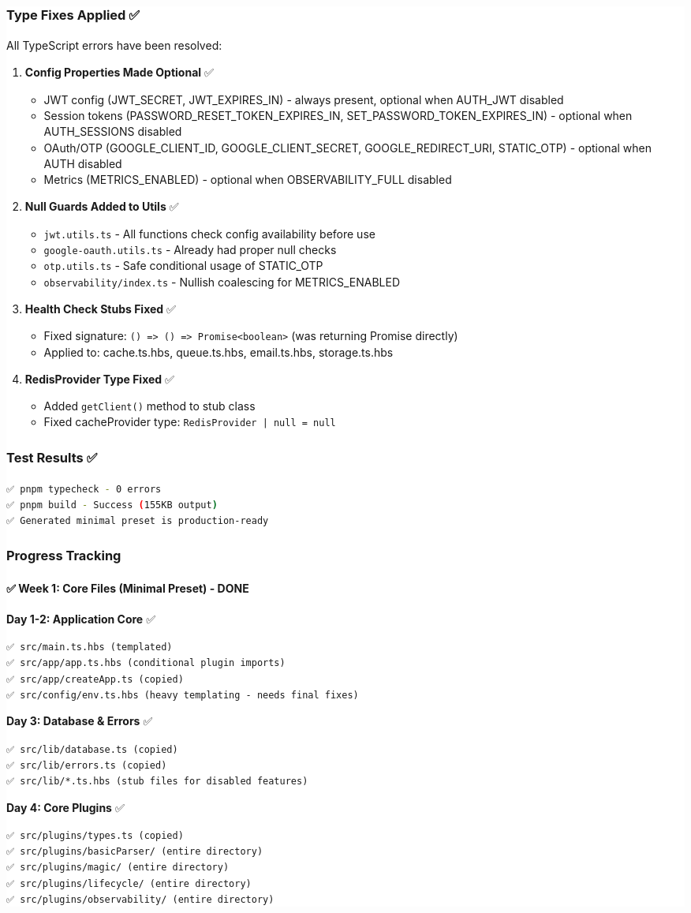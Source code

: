 ### Type Fixes Applied ✅

All TypeScript errors have been resolved:

1. **Config Properties Made Optional** ✅
   - JWT config (JWT_SECRET, JWT_EXPIRES_IN) - always present, optional when AUTH_JWT disabled
   - Session tokens (PASSWORD_RESET_TOKEN_EXPIRES_IN, SET_PASSWORD_TOKEN_EXPIRES_IN) - optional when AUTH_SESSIONS disabled
   - OAuth/OTP (GOOGLE_CLIENT_ID, GOOGLE_CLIENT_SECRET, GOOGLE_REDIRECT_URI, STATIC_OTP) - optional when AUTH disabled
   - Metrics (METRICS_ENABLED) - optional when OBSERVABILITY_FULL disabled

2. **Null Guards Added to Utils** ✅
   - `jwt.utils.ts` - All functions check config availability before use
   - `google-oauth.utils.ts` - Already had proper null checks
   - `otp.utils.ts` - Safe conditional usage of STATIC_OTP
   - `observability/index.ts` - Nullish coalescing for METRICS_ENABLED

3. **Health Check Stubs Fixed** ✅
   - Fixed signature: `() => () => Promise<boolean>` (was returning Promise directly)
   - Applied to: cache.ts.hbs, queue.ts.hbs, email.ts.hbs, storage.ts.hbs

4. **RedisProvider Type Fixed** ✅
   - Added `getClient()` method to stub class
   - Fixed cacheProvider type: `RedisProvider | null = null`

### Test Results ✅

```bash
✅ pnpm typecheck - 0 errors
✅ pnpm build - Success (155KB output)
✅ Generated minimal preset is production-ready
```

### Progress Tracking

#### ✅ Week 1: Core Files (Minimal Preset) - DONE

**Day 1-2: Application Core** ✅
```
✅ src/main.ts.hbs (templated)
✅ src/app/app.ts.hbs (conditional plugin imports)
✅ src/app/createApp.ts (copied)
✅ src/config/env.ts.hbs (heavy templating - needs final fixes)
```

**Day 3: Database & Errors** ✅
```
✅ src/lib/database.ts (copied)
✅ src/lib/errors.ts (copied)
✅ src/lib/*.ts.hbs (stub files for disabled features)
```

**Day 4: Core Plugins** ✅
```
✅ src/plugins/types.ts (copied)
✅ src/plugins/basicParser/ (entire directory)
✅ src/plugins/magic/ (entire directory)
✅ src/plugins/lifecycle/ (entire directory)
✅ src/plugins/observability/ (entire directory)
```
